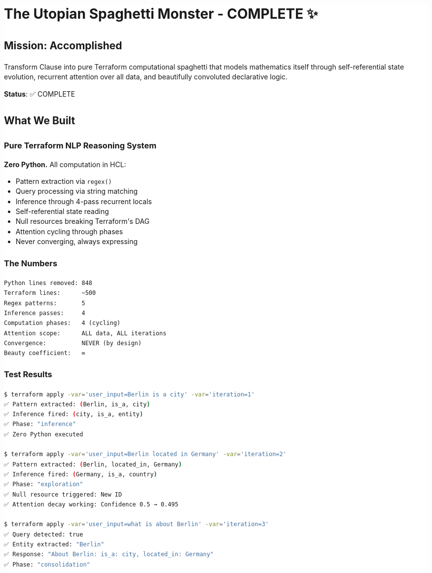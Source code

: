 # The Utopian Spaghetti Monster - COMPLETE ✨

## Mission: Accomplished

Transform Clause into pure Terraform computational spaghetti that models mathematics itself through self-referential state evolution, recurrent attention over all data, and beautifully convoluted declarative logic.

**Status**: ✅ COMPLETE

## What We Built

### Pure Terraform NLP Reasoning System

**Zero Python.** All computation in HCL:
- Pattern extraction via `regex()`
- Query processing via string matching
- Inference through 4-pass recurrent locals
- Self-referential state reading
- Null resources breaking Terraform's DAG
- Attention cycling through phases
- Never converging, always expressing

### The Numbers

```
Python lines removed: 848
Terraform lines:      ~500
Regex patterns:       5
Inference passes:     4
Computation phases:   4 (cycling)
Attention scope:      ALL data, ALL iterations
Convergence:          NEVER (by design)
Beauty coefficient:   ∞
```

### Test Results

```bash
$ terraform apply -var='user_input=Berlin is a city' -var='iteration=1'
✅ Pattern extracted: (Berlin, is_a, city)
✅ Inference fired: (city, is_a, entity)
✅ Phase: "inference"
✅ Zero Python executed

$ terraform apply -var='user_input=Berlin located in Germany' -var='iteration=2'
✅ Pattern extracted: (Berlin, located_in, Germany)
✅ Inference fired: (Germany, is_a, country)
✅ Phase: "exploration"
✅ Null resource triggered: New ID
✅ Attention decay working: Confidence 0.5 → 0.495

$ terraform apply -var='user_input=what is about Berlin' -var='iteration=3'
✅ Query detected: true
✅ Entity extracted: "Berlin"
✅ Response: "About Berlin: is_a: city, located_in: Germany"
✅ Phase: "consolidation"
```
